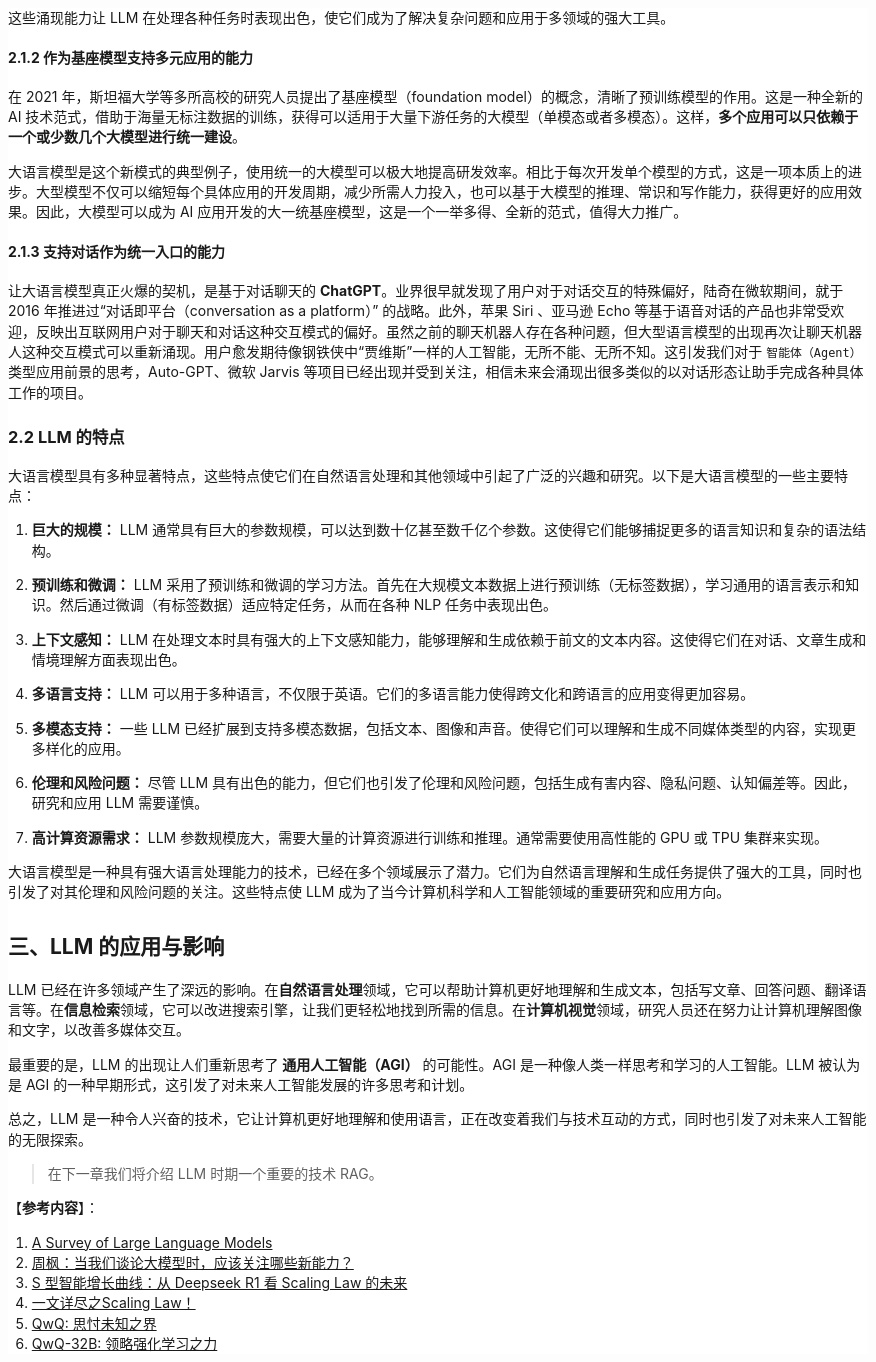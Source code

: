 这些涌现能力让 LLM 在处理各种任务时表现出色，使它们成为了解决复杂问题和应用于多领域的强大工具。

#### 2.1.2 作为基座模型支持多元应用的能力

在 2021 年，斯坦福大学等多所高校的研究人员提出了基座模型（foundation model）的概念，清晰了预训练模型的作用。这是一种全新的 AI 技术范式，借助于海量无标注数据的训练，获得可以适用于大量下游任务的大模型（单模态或者多模态）。这样，**多个应用可以只依赖于一个或少数几个大模型进行统一建设**。

大语言模型是这个新模式的典型例子，使用统一的大模型可以极大地提高研发效率。相比于每次开发单个模型的方式，这是一项本质上的进步。大型模型不仅可以缩短每个具体应用的开发周期，减少所需人力投入，也可以基于大模型的推理、常识和写作能力，获得更好的应用效果。因此，大模型可以成为 AI 应用开发的大一统基座模型，这是一个一举多得、全新的范式，值得大力推广。

#### 2.1.3 支持对话作为统一入口的能力

让大语言模型真正火爆的契机，是基于对话聊天的 **ChatGPT**。业界很早就发现了用户对于对话交互的特殊偏好，陆奇在微软期间，就于 2016 年推进过“对话即平台（conversation as a platform）” 的战略。此外，苹果 Siri 、亚马逊 Echo 等基于语音对话的产品也非常受欢迎，反映出互联网用户对于聊天和对话这种交互模式的偏好。虽然之前的聊天机器人存在各种问题，但大型语言模型的出现再次让聊天机器人这种交互模式可以重新涌现。用户愈发期待像钢铁侠中“贾维斯”一样的人工智能，无所不能、无所不知。这引发我们对于 `智能体（Agent）` 类型应用前景的思考，Auto-GPT、微软 Jarvis 等项目已经出现并受到关注，相信未来会涌现出很多类似的以对话形态让助手完成各种具体工作的项目。

### 2.2 LLM 的特点

大语言模型具有多种显著特点，这些特点使它们在自然语言处理和其他领域中引起了广泛的兴趣和研究。以下是大语言模型的一些主要特点：

1. **巨大的规模：** LLM 通常具有巨大的参数规模，可以达到数十亿甚至数千亿个参数。这使得它们能够捕捉更多的语言知识和复杂的语法结构。

2. **预训练和微调：** LLM 采用了预训练和微调的学习方法。首先在大规模文本数据上进行预训练（无标签数据），学习通用的语言表示和知识。然后通过微调（有标签数据）适应特定任务，从而在各种 NLP 任务中表现出色。

3. **上下文感知：** LLM 在处理文本时具有强大的上下文感知能力，能够理解和生成依赖于前文的文本内容。这使得它们在对话、文章生成和情境理解方面表现出色。

4. **多语言支持：** LLM 可以用于多种语言，不仅限于英语。它们的多语言能力使得跨文化和跨语言的应用变得更加容易。

5. **多模态支持：** 一些 LLM 已经扩展到支持多模态数据，包括文本、图像和声音。使得它们可以理解和生成不同媒体类型的内容，实现更多样化的应用。

6. **伦理和风险问题：** 尽管 LLM 具有出色的能力，但它们也引发了伦理和风险问题，包括生成有害内容、隐私问题、认知偏差等。因此，研究和应用 LLM 需要谨慎。

7. **高计算资源需求：** LLM 参数规模庞大，需要大量的计算资源进行训练和推理。通常需要使用高性能的 GPU 或 TPU 集群来实现。

大语言模型是一种具有强大语言处理能力的技术，已经在多个领域展示了潜力。它们为自然语言理解和生成任务提供了强大的工具，同时也引发了对其伦理和风险问题的关注。这些特点使 LLM 成为了当今计算机科学和人工智能领域的重要研究和应用方向。

## 三、LLM 的应用与影响

LLM 已经在许多领域产生了深远的影响。在**自然语言处理**领域，它可以帮助计算机更好地理解和生成文本，包括写文章、回答问题、翻译语言等。在**信息检索**领域，它可以改进搜索引擎，让我们更轻松地找到所需的信息。在**计算机视觉**领域，研究人员还在努力让计算机理解图像和文字，以改善多媒体交互。

最重要的是，LLM 的出现让人们重新思考了 **通用人工智能（AGI）** 的可能性。AGI 是一种像人类一样思考和学习的人工智能。LLM 被认为是 AGI 的一种早期形式，这引发了对未来人工智能发展的许多思考和计划。

总之，LLM 是一种令人兴奋的技术，它让计算机更好地理解和使用语言，正在改变着我们与技术互动的方式，同时也引发了对未来人工智能的无限探索。

> 在下一章我们将介绍 LLM 时期一个重要的技术 RAG。

【**参考内容**】：

1. [A Survey of Large Language Models](https://arxiv.org/abs/2303.18223)
2. [周枫：当我们谈论大模型时，应该关注哪些新能力？](https://xueqiu.com/1389978604/248392718)
3. [S 型智能增长曲线：从 Deepseek R1 看 Scaling Law 的未来](https://zhuanlan.zhihu.com/p/22658624635)
4. [一文详尽之Scaling Law！](https://mp.weixin.qq.com/s?__biz=MzIyNjM2MzQyNg==&mid=2247700024&idx=1&sn=7933ecfaa8d0e127d70d671aff418545&chksm=e9ec360d1ae201b6f875055fe0f83d808076dcadc38144be050297213ff6d8085b241fdb4319&scene=0&xtrack=1)
5. [QwQ: 思忖未知之界](https://qwenlm.github.io/zh/blog/qwq-32b-preview/)
6. [QwQ-32B: 领略强化学习之力](https://qwenlm.github.io/zh/blog/qwq-32b/)

